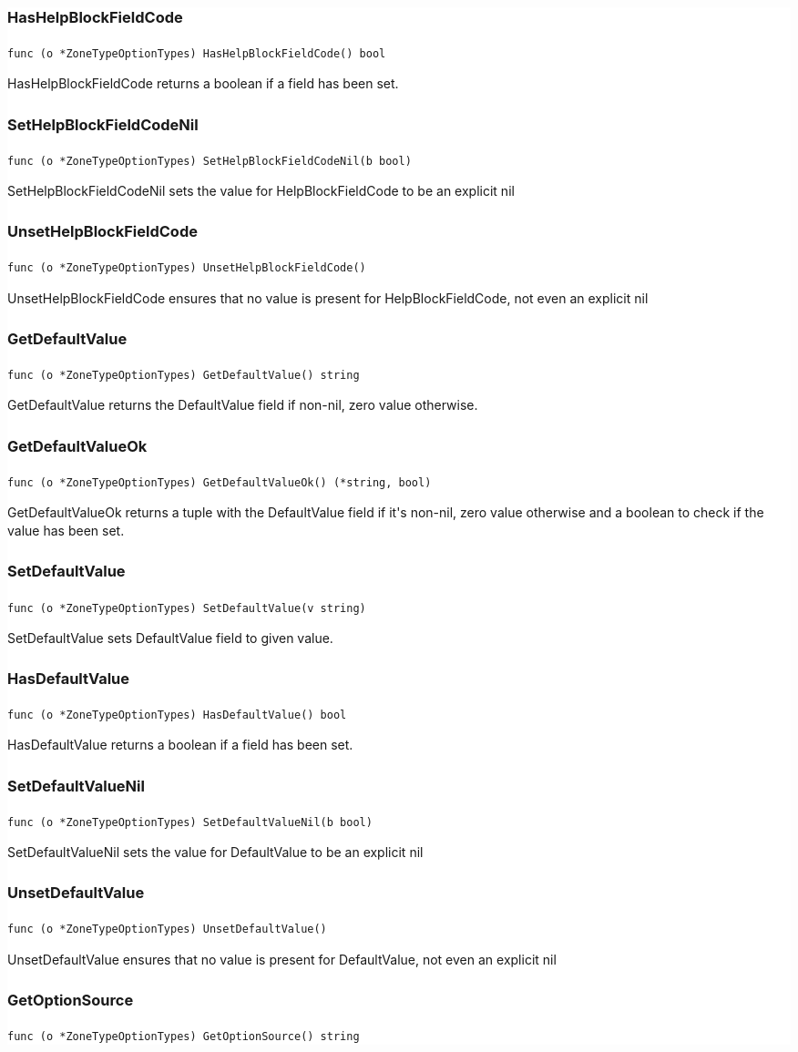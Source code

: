 ### HasHelpBlockFieldCode

`func (o *ZoneTypeOptionTypes) HasHelpBlockFieldCode() bool`

HasHelpBlockFieldCode returns a boolean if a field has been set.

### SetHelpBlockFieldCodeNil

`func (o *ZoneTypeOptionTypes) SetHelpBlockFieldCodeNil(b bool)`

 SetHelpBlockFieldCodeNil sets the value for HelpBlockFieldCode to be an explicit nil

### UnsetHelpBlockFieldCode
`func (o *ZoneTypeOptionTypes) UnsetHelpBlockFieldCode()`

UnsetHelpBlockFieldCode ensures that no value is present for HelpBlockFieldCode, not even an explicit nil
### GetDefaultValue

`func (o *ZoneTypeOptionTypes) GetDefaultValue() string`

GetDefaultValue returns the DefaultValue field if non-nil, zero value otherwise.

### GetDefaultValueOk

`func (o *ZoneTypeOptionTypes) GetDefaultValueOk() (*string, bool)`

GetDefaultValueOk returns a tuple with the DefaultValue field if it's non-nil, zero value otherwise
and a boolean to check if the value has been set.

### SetDefaultValue

`func (o *ZoneTypeOptionTypes) SetDefaultValue(v string)`

SetDefaultValue sets DefaultValue field to given value.

### HasDefaultValue

`func (o *ZoneTypeOptionTypes) HasDefaultValue() bool`

HasDefaultValue returns a boolean if a field has been set.

### SetDefaultValueNil

`func (o *ZoneTypeOptionTypes) SetDefaultValueNil(b bool)`

 SetDefaultValueNil sets the value for DefaultValue to be an explicit nil

### UnsetDefaultValue
`func (o *ZoneTypeOptionTypes) UnsetDefaultValue()`

UnsetDefaultValue ensures that no value is present for DefaultValue, not even an explicit nil
### GetOptionSource

`func (o *ZoneTypeOptionTypes) GetOptionSource() string`
